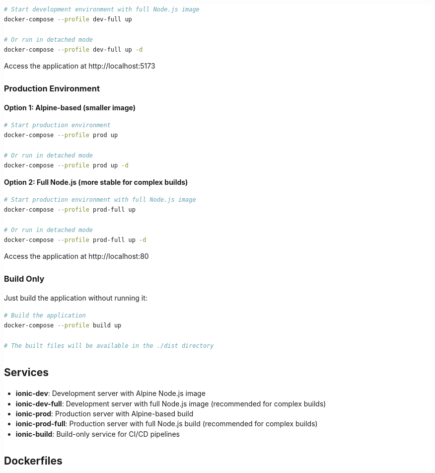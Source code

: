 ```bash
# Start development environment with full Node.js image
docker-compose --profile dev-full up

# Or run in detached mode
docker-compose --profile dev-full up -d
```

Access the application at http://localhost:5173

### Production Environment

**Option 1: Alpine-based (smaller image)**

```bash
# Start production environment
docker-compose --profile prod up

# Or run in detached mode
docker-compose --profile prod up -d
```

**Option 2: Full Node.js (more stable for complex builds)**

```bash
# Start production environment with full Node.js image
docker-compose --profile prod-full up

# Or run in detached mode
docker-compose --profile prod-full up -d
```

Access the application at http://localhost:80

### Build Only

Just build the application without running it:

```bash
# Build the application
docker-compose --profile build up

# The built files will be available in the ./dist directory
```

## Services

- **ionic-dev**: Development server with Alpine Node.js image
- **ionic-dev-full**: Development server with full Node.js image (recommended for complex builds)
- **ionic-prod**: Production server with Alpine-based build
- **ionic-prod-full**: Production server with full Node.js build (recommended for complex builds)
- **ionic-build**: Build-only service for CI/CD pipelines

## Dockerfiles
